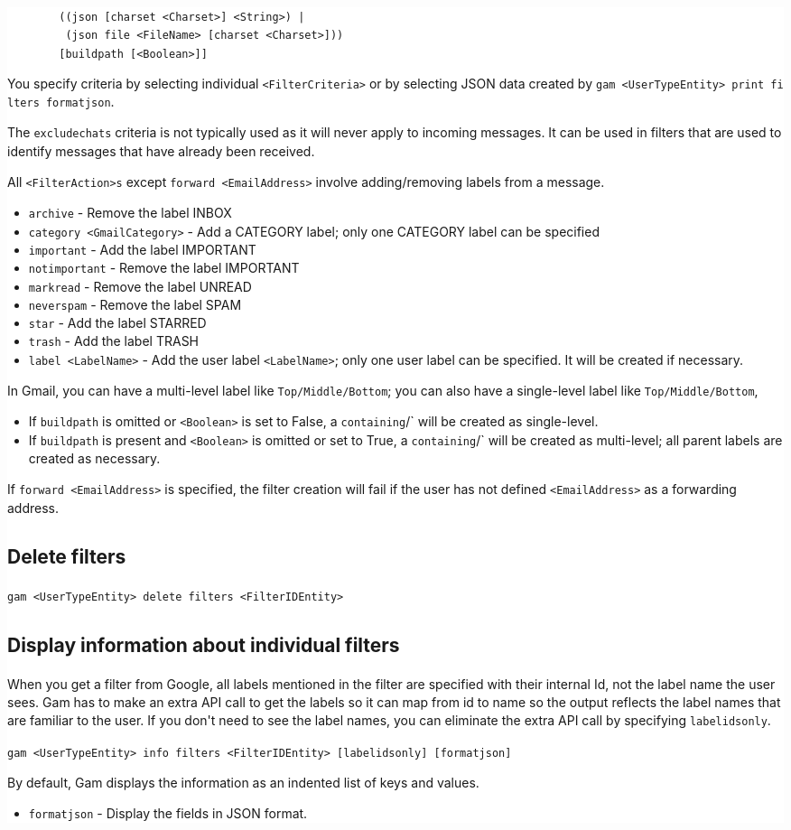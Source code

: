 ```
        ((json [charset <Charset>] <String>) |
         (json file <FileName> [charset <Charset>]))
        [buildpath [<Boolean>]]
```
You specify criteria by selecting individual `<FilterCriteria>` or by selecting JSON data created by
`gam <UserTypeEntity> print filters formatjson`.

The `excludechats` criteria is not typically used as it will never apply to incoming messages.
It can be used in filters that are used to identify messages that have already been received.

All `<FilterAction>s` except `forward <EmailAddress>` involve adding/removing labels from a message.
* `archive` - Remove the label INBOX
* `category <GmailCategory>` - Add a CATEGORY label; only one CATEGORY label can be specified 
* `important` - Add the label IMPORTANT
* `notimportant` - Remove the label IMPORTANT
* `markread` - Remove the label UNREAD
* `neverspam` - Remove the label SPAM
* `star` - Add the label STARRED
* `trash` - Add the label TRASH
* `label <LabelName>` - Add the user label `<LabelName>`; only one user label can be specified. It will be created if necessary.

In Gmail, you can have a multi-level label like `Top/Middle/Bottom`; you can also have a single-level label like `Top/Middle/Bottom`,
* If `buildpath` is omitted or `<Boolean>` is set to False, a <labelName>` containing `/` will be created as single-level.
* If `buildpath` is present and `<Boolean>` is omitted or set to True, a <labelName>` containing `/` will be created as multi-level;
all parent labels are created as necessary.

If `forward <EmailAddress>` is specified, the filter creation will fail if the user has not defined `<EmailAddress>` as a forwarding address.

## Delete filters
```
gam <UserTypeEntity> delete filters <FilterIDEntity>
```

## Display information about individual filters
When you get a filter from Google, all labels mentioned in the filter are specified with their internal Id, not the label name the user sees.
Gam has to make an extra API call to get the labels so it can map from id to name so the output reflects the label names that are familiar to the user.
If you don't need to see the label names, you can eliminate the extra API call by specifying `labelidsonly`.
```
gam <UserTypeEntity> info filters <FilterIDEntity> [labelidsonly] [formatjson]
```
By default, Gam displays the information as an indented list of keys and values.
* `formatjson` - Display the fields in JSON format.
